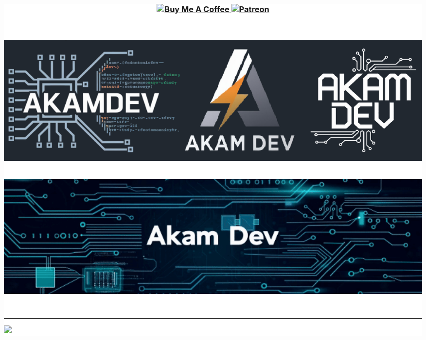 <h3 align="center"><a href="https://buymeacoffee.com/migadrianow?new=1/" target="_blank">
  <img src="https://cdn.buymeacoffee.com/buttons/v2/default-red.png" alt="Buy Me A Coffee" style="width: 145px; height: auto;" />
</a>
<a href="https://www.patreon.com/c/AkamDev" target="_blank">
  <img src="https://img.shields.io/badge/Patreon-F96854?style=for-the-badge&logo=patreon&logoColor=white" alt="Patreon" style="width: 150px; height: auto;" />
</a></h3>
<br/>

![Banner](marca.png)
<img src="gif.gif" alt="Roda Gif" style="width: 1000px; height:300px;">


    

---
[![](https://visitcount.itsvg.in/api?id=Adrianofdo&icon=0&color=0)](https://visitcount.itsvg.in)



